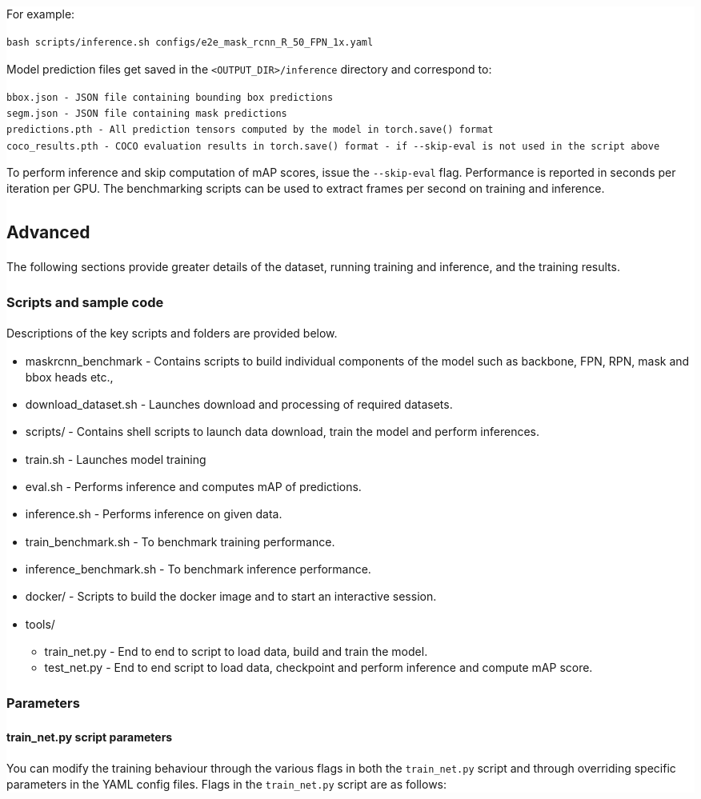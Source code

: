 For example:
```
bash scripts/inference.sh configs/e2e_mask_rcnn_R_50_FPN_1x.yaml
```
 
Model prediction files get saved in the `<OUTPUT_DIR>/inference` directory and correspond to:

```
bbox.json - JSON file containing bounding box predictions
segm.json - JSON file containing mask predictions
predictions.pth - All prediction tensors computed by the model in torch.save() format
coco_results.pth - COCO evaluation results in torch.save() format - if --skip-eval is not used in the script above
```
 
To perform inference and skip computation of mAP scores, issue the `--skip-eval` flag. Performance is reported in seconds per iteration per GPU. The benchmarking scripts can be used to extract frames per second on training and inference.
 
## Advanced
The following sections provide greater details of the dataset, running training and inference, and the training results.
 
### Scripts and sample code
 
 
Descriptions of the key scripts and folders are provided below.
 
  
 
-   maskrcnn_benchmark - Contains scripts to build individual components of the model such as backbone, FPN, RPN, mask and bbox heads etc.,
-   download_dataset.sh - Launches download and processing of required datasets.
    
-   scripts/ - Contains shell scripts to launch data download, train the model and perform inferences.
    
 
  -   train.sh - Launches model training
      
  -   eval.sh  - Performs inference and computes mAP of predictions.
      
  -   inference.sh  - Performs inference on given data.
      
  -   train_benchmark.sh  - To benchmark training performance.
      
  -   inference_benchmark.sh  - To benchmark inference performance.
  -   docker/ - Scripts to build the docker image and to start an interactive session.   
    
-   tools/
    - train_net.py - End to end to script to load data, build and train the model.
    - test_net.py - End to end script to load data, checkpoint and perform inference and compute mAP score.
 
 
### Parameters
#### train_net.py script parameters
You can modify the training behaviour through the various flags in both the `train_net.py` script and through overriding specific parameters in the YAML config files. Flags in the `train_net.py` script are as follows:
  